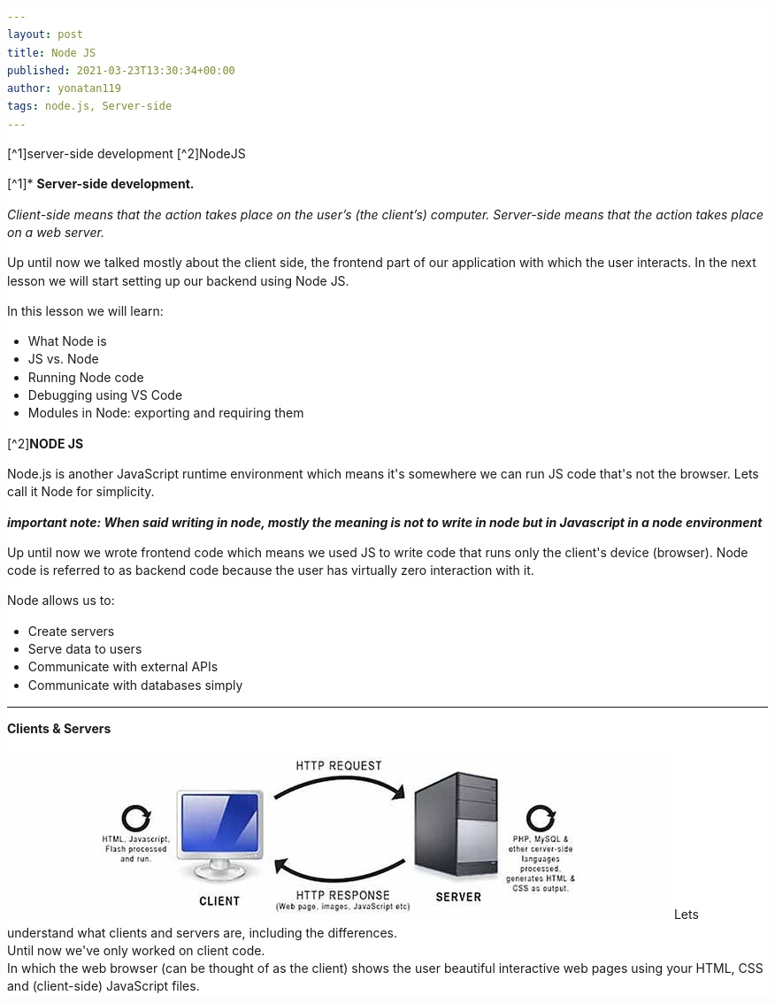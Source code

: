 ```yaml
---
layout: post
title: Node JS
published: 2021-03-23T13:30:34+00:00
author: yonatan119
tags: node.js, Server-side
---
```


[^1]server-side development
[^2]NodeJS

[^1]* **Server-side development.**

*Client-side means that the action takes place on the user’s (the client’s) computer.
Server-side means that the action takes place on a web server.*

Up until now we talked mostly about the client side, the frontend part of our application with which the user interacts. 
In the next lesson we will start setting up our backend using Node JS.

In this lesson we will learn:
- What Node is
- JS vs. Node
- Running Node code
- Debugging using VS Code
- Modules in Node: exporting and requiring them

[^2]**NODE JS**

Node.js is another JavaScript runtime environment
which means it's somewhere we can run JS code that's not the browser.
Lets call it Node for simplicity.

***important note: When said writing in node, mostly the meaning is not to write in node but in Javascript in a node environment***

Up until now we wrote frontend code which means we used JS to write code that runs only the client's device (browser).
Node code is referred to as backend code because the user has virtually zero interaction with it.

Node allows us to:
- Create servers
- Serve data to users
- Communicate with external APIs
- Communicate with databases simply



---

**Clients & Servers**

![server-side](client-server.jpg)
Lets understand what clients and servers are, including the differences.  
Until now we've only worked on client code.  
In which the web browser (can be thought of as the client) shows the user beautiful interactive web pages using your HTML, CSS and (client-side) JavaScript files.

